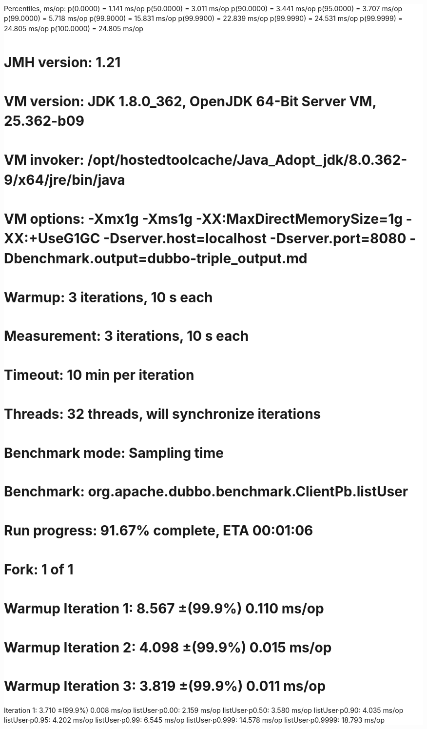   Percentiles, ms/op:
      p(0.0000) =      1.141 ms/op
     p(50.0000) =      3.011 ms/op
     p(90.0000) =      3.441 ms/op
     p(95.0000) =      3.707 ms/op
     p(99.0000) =      5.718 ms/op
     p(99.9000) =     15.831 ms/op
     p(99.9900) =     22.839 ms/op
     p(99.9990) =     24.531 ms/op
     p(99.9999) =     24.805 ms/op
    p(100.0000) =     24.805 ms/op


# JMH version: 1.21
# VM version: JDK 1.8.0_362, OpenJDK 64-Bit Server VM, 25.362-b09
# VM invoker: /opt/hostedtoolcache/Java_Adopt_jdk/8.0.362-9/x64/jre/bin/java
# VM options: -Xmx1g -Xms1g -XX:MaxDirectMemorySize=1g -XX:+UseG1GC -Dserver.host=localhost -Dserver.port=8080 -Dbenchmark.output=dubbo-triple_output.md
# Warmup: 3 iterations, 10 s each
# Measurement: 3 iterations, 10 s each
# Timeout: 10 min per iteration
# Threads: 32 threads, will synchronize iterations
# Benchmark mode: Sampling time
# Benchmark: org.apache.dubbo.benchmark.ClientPb.listUser

# Run progress: 91.67% complete, ETA 00:01:06
# Fork: 1 of 1
# Warmup Iteration   1: 8.567 ±(99.9%) 0.110 ms/op
# Warmup Iteration   2: 4.098 ±(99.9%) 0.015 ms/op
# Warmup Iteration   3: 3.819 ±(99.9%) 0.011 ms/op
Iteration   1: 3.710 ±(99.9%) 0.008 ms/op
                 listUser·p0.00:   2.159 ms/op
                 listUser·p0.50:   3.580 ms/op
                 listUser·p0.90:   4.035 ms/op
                 listUser·p0.95:   4.202 ms/op
                 listUser·p0.99:   6.545 ms/op
                 listUser·p0.999:  14.578 ms/op
                 listUser·p0.9999: 18.793 ms/op